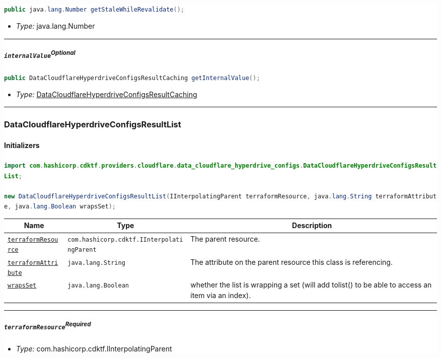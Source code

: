 ```java
public java.lang.Number getStaleWhileRevalidate();
```

- *Type:* java.lang.Number

---

##### `internalValue`<sup>Optional</sup> <a name="internalValue" id="@cdktf/provider-cloudflare.dataCloudflareHyperdriveConfigs.DataCloudflareHyperdriveConfigsResultCachingOutputReference.property.internalValue"></a>

```java
public DataCloudflareHyperdriveConfigsResultCaching getInternalValue();
```

- *Type:* <a href="#@cdktf/provider-cloudflare.dataCloudflareHyperdriveConfigs.DataCloudflareHyperdriveConfigsResultCaching">DataCloudflareHyperdriveConfigsResultCaching</a>

---


### DataCloudflareHyperdriveConfigsResultList <a name="DataCloudflareHyperdriveConfigsResultList" id="@cdktf/provider-cloudflare.dataCloudflareHyperdriveConfigs.DataCloudflareHyperdriveConfigsResultList"></a>

#### Initializers <a name="Initializers" id="@cdktf/provider-cloudflare.dataCloudflareHyperdriveConfigs.DataCloudflareHyperdriveConfigsResultList.Initializer"></a>

```java
import com.hashicorp.cdktf.providers.cloudflare.data_cloudflare_hyperdrive_configs.DataCloudflareHyperdriveConfigsResultList;

new DataCloudflareHyperdriveConfigsResultList(IInterpolatingParent terraformResource, java.lang.String terraformAttribute, java.lang.Boolean wrapsSet);
```

| **Name** | **Type** | **Description** |
| --- | --- | --- |
| <code><a href="#@cdktf/provider-cloudflare.dataCloudflareHyperdriveConfigs.DataCloudflareHyperdriveConfigsResultList.Initializer.parameter.terraformResource">terraformResource</a></code> | <code>com.hashicorp.cdktf.IInterpolatingParent</code> | The parent resource. |
| <code><a href="#@cdktf/provider-cloudflare.dataCloudflareHyperdriveConfigs.DataCloudflareHyperdriveConfigsResultList.Initializer.parameter.terraformAttribute">terraformAttribute</a></code> | <code>java.lang.String</code> | The attribute on the parent resource this class is referencing. |
| <code><a href="#@cdktf/provider-cloudflare.dataCloudflareHyperdriveConfigs.DataCloudflareHyperdriveConfigsResultList.Initializer.parameter.wrapsSet">wrapsSet</a></code> | <code>java.lang.Boolean</code> | whether the list is wrapping a set (will add tolist() to be able to access an item via an index). |

---

##### `terraformResource`<sup>Required</sup> <a name="terraformResource" id="@cdktf/provider-cloudflare.dataCloudflareHyperdriveConfigs.DataCloudflareHyperdriveConfigsResultList.Initializer.parameter.terraformResource"></a>

- *Type:* com.hashicorp.cdktf.IInterpolatingParent
